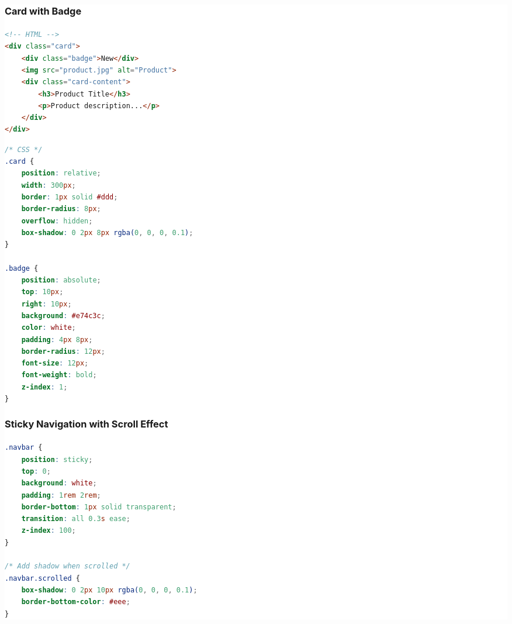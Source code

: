 ### Card with Badge

```html
<!-- HTML -->
<div class="card">
    <div class="badge">New</div>
    <img src="product.jpg" alt="Product">
    <div class="card-content">
        <h3>Product Title</h3>
        <p>Product description...</p>
    </div>
</div>
```

```css
/* CSS */
.card {
    position: relative;
    width: 300px;
    border: 1px solid #ddd;
    border-radius: 8px;
    overflow: hidden;
    box-shadow: 0 2px 8px rgba(0, 0, 0, 0.1);
}

.badge {
    position: absolute;
    top: 10px;
    right: 10px;
    background: #e74c3c;
    color: white;
    padding: 4px 8px;
    border-radius: 12px;
    font-size: 12px;
    font-weight: bold;
    z-index: 1;
}
```

### Sticky Navigation with Scroll Effect

```css
.navbar {
    position: sticky;
    top: 0;
    background: white;
    padding: 1rem 2rem;
    border-bottom: 1px solid transparent;
    transition: all 0.3s ease;
    z-index: 100;
}

/* Add shadow when scrolled */
.navbar.scrolled {
    box-shadow: 0 2px 10px rgba(0, 0, 0, 0.1);
    border-bottom-color: #eee;
}
```
